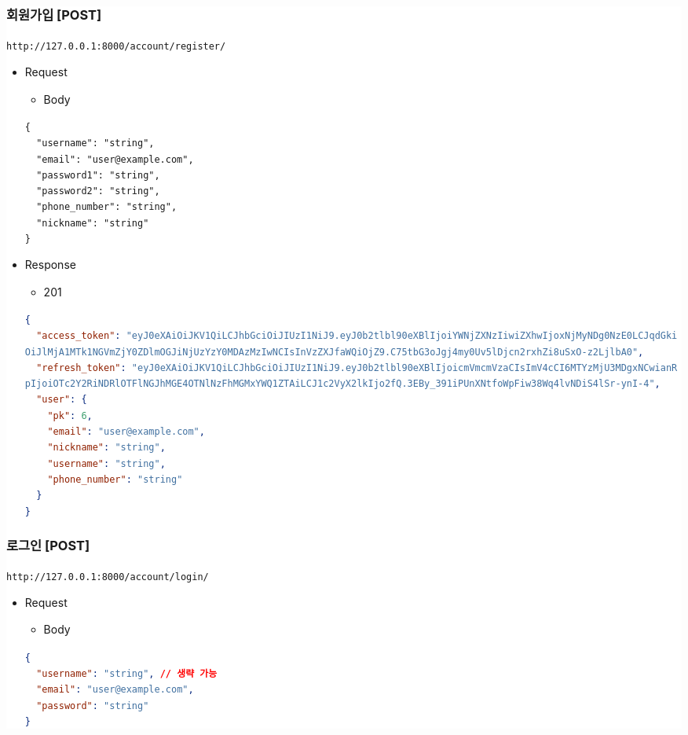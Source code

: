 
### 회원가입 [POST]

`http://127.0.0.1:8000/account/register/`

- Request

  - Body

  ```jso
  {
    "username": "string",
    "email": "user@example.com",
    "password1": "string",
    "password2": "string",
    "phone_number": "string",
    "nickname": "string"
  }
  ```

- Response

  - 201

  ```json
  {
    "access_token": "eyJ0eXAiOiJKV1QiLCJhbGciOiJIUzI1NiJ9.eyJ0b2tlbl90eXBlIjoiYWNjZXNzIiwiZXhwIjoxNjMyNDg0NzE0LCJqdGkiOiJlMjA1MTk1NGVmZjY0ZDlmOGJiNjUzYzY0MDAzMzIwNCIsInVzZXJfaWQiOjZ9.C75tbG3oJgj4my0Uv5lDjcn2rxhZi8uSxO-z2LjlbA0",
    "refresh_token": "eyJ0eXAiOiJKV1QiLCJhbGciOiJIUzI1NiJ9.eyJ0b2tlbl90eXBlIjoicmVmcmVzaCIsImV4cCI6MTYzMjU3MDgxNCwianRpIjoiOTc2Y2RiNDRlOTFlNGJhMGE4OTNlNzFhMGMxYWQ1ZTAiLCJ1c2VyX2lkIjo2fQ.3EBy_391iPUnXNtfoWpFiw38Wq4lvNDiS4lSr-ynI-4",
    "user": {
      "pk": 6,
      "email": "user@example.com",
      "nickname": "string",
      "username": "string",
      "phone_number": "string"
    }
  }
  ```



### 로그인 [POST]

`http://127.0.0.1:8000/account/login/`

- Request

  - Body

  ```json
  {
    "username": "string", // 생략 가능
    "email": "user@example.com",
    "password": "string"
  }
  ```
